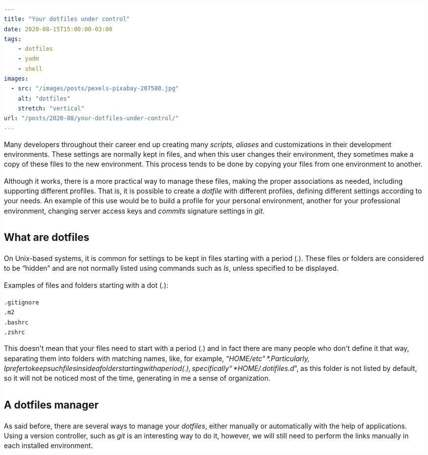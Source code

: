 ```yaml
---
title: "Your dotfiles under control"
date: 2020-08-15T15:00:00-03:00
tags:
    - dotfiles
    - yadm
    - shell
images: 
  - src: "/images/posts/pexels-pixabay-207580.jpg"
    alt: "dotfiles"
    stretch: "vertical"
url: "/posts/2020-08/your-dotfiles-under-control/"
---
```


Many developers throughout their career end up creating many *scripts*, *aliases* and customizations in their development environments. These settings are normally kept in files, and when this user changes their environment, they sometimes make a copy of these files to the new environment. This process tends to be done by copying your files from one environment to another.

Although it works, there is a more practical way to manage these files, making the proper associations as needed, including supporting different profiles. That is, it is possible to create a *dotfile* with different profiles, defining different settings according to your needs. An example of this use would be to build a profile for your personal environment, another for your professional environment, changing server access keys and *commits* signature settings in *git*.

## What are dotfiles

On Unix-based systems, it is common for settings to be kept in files starting with a period (.). These files or folders are considered to be “hidden” and are not normally listed using commands such as *ls*, unless specified to be displayed.

Examples of files and folders starting with a dot (.):

```bash
.gitignore
.m2
.bashrc
.zshrc
```

This doesn't mean that your files need to start with a period (.) and in fact there are many people who don't define it that way, separating them into folders with matching names, like, for example, “*$HOME/etc”*. Particularly, I prefer to keep such files inside a folder starting with a period (.), specifically “*$HOME/.dotifiles.d*”, as this folder is not listed by default, so it will not be noticed most of the time, generating in me a sense of organization.

## A dotfiles manager

As said before, there are several ways to manage your *dotfiles*, either manually or automatically with the help of applications. Using a version controller, such as *git* is an interesting way to do it, however, we will still need to perform the links manually in each installed environment.
